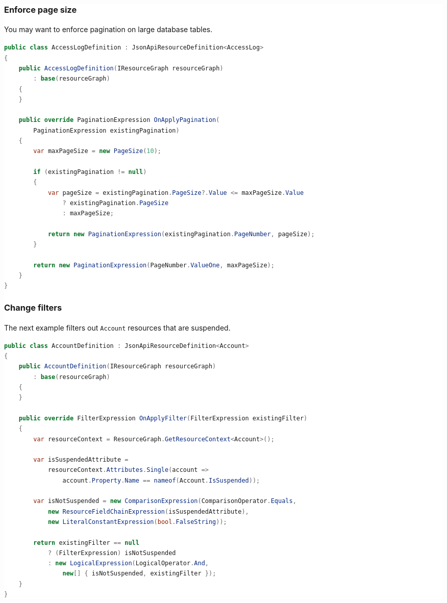 ### Enforce page size

You may want to enforce pagination on large database tables.

```c#
public class AccessLogDefinition : JsonApiResourceDefinition<AccessLog>
{
    public AccessLogDefinition(IResourceGraph resourceGraph)
        : base(resourceGraph)
    {
    }

    public override PaginationExpression OnApplyPagination(
        PaginationExpression existingPagination)
    {
        var maxPageSize = new PageSize(10);

        if (existingPagination != null)
        {
            var pageSize = existingPagination.PageSize?.Value <= maxPageSize.Value
                ? existingPagination.PageSize
                : maxPageSize;

            return new PaginationExpression(existingPagination.PageNumber, pageSize);
        }

        return new PaginationExpression(PageNumber.ValueOne, maxPageSize);
    }
}
```

### Change filters

The next example filters out `Account` resources that are suspended.

```c#
public class AccountDefinition : JsonApiResourceDefinition<Account>
{
    public AccountDefinition(IResourceGraph resourceGraph)
        : base(resourceGraph)
    {
    }

    public override FilterExpression OnApplyFilter(FilterExpression existingFilter)
    {
        var resourceContext = ResourceGraph.GetResourceContext<Account>();

        var isSuspendedAttribute =
            resourceContext.Attributes.Single(account =>
                account.Property.Name == nameof(Account.IsSuspended));

        var isNotSuspended = new ComparisonExpression(ComparisonOperator.Equals,
            new ResourceFieldChainExpression(isSuspendedAttribute),
            new LiteralConstantExpression(bool.FalseString));

        return existingFilter == null
            ? (FilterExpression) isNotSuspended
            : new LogicalExpression(LogicalOperator.And,
                new[] { isNotSuspended, existingFilter });
    }
}
```
